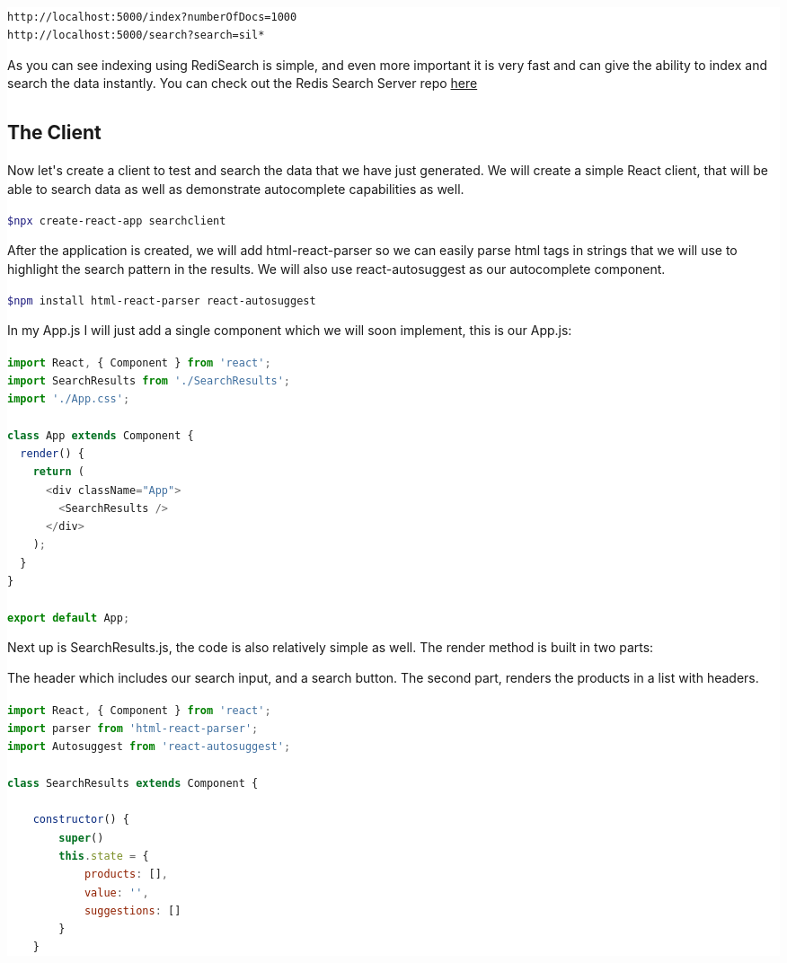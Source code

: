 ```
http://localhost:5000/index?numberOfDocs=1000
http://localhost:5000/search?search=sil*
```
As you can see indexing using RediSearch is simple, and even more important it is very fast and can give the ability to index and search the data instantly.
You can check out the Redis Search Server repo [here](https://github.com/ohad-israeli/searchserver)

## The Client

Now let's create a client to test and search the data that we have just generated.
We will create a simple React client, that will be able to search data as well as demonstrate autocomplete capabilities as well.

```bash
$npx create-react-app searchclient
```

After the application is created, we will add html-react-parser so we can easily parse html tags in strings that we will use to highlight the search pattern in the results. We will also use react-autosuggest as our autocomplete component.

```bash
$npm install html-react-parser react-autosuggest
```

In my App.js I will just add a single component which we will soon implement, this is our App.js:


```javascript
import React, { Component } from 'react';
import SearchResults from './SearchResults';
import './App.css';

class App extends Component {
  render() {
    return (
      <div className="App">
        <SearchResults />
      </div>
    );
  }
}

export default App;
```

Next up is SearchResults.js, the code is also relatively simple as well. The render method is built in two parts:

The header which includes our search input, and a search button. 
The second part, renders the products in a list with headers.

```javascript
import React, { Component } from 'react';
import parser from 'html-react-parser';
import Autosuggest from 'react-autosuggest';

class SearchResults extends Component {

    constructor() {
        super()
        this.state = {
            products: [],
            value: '',
            suggestions: []
        }
    }

```